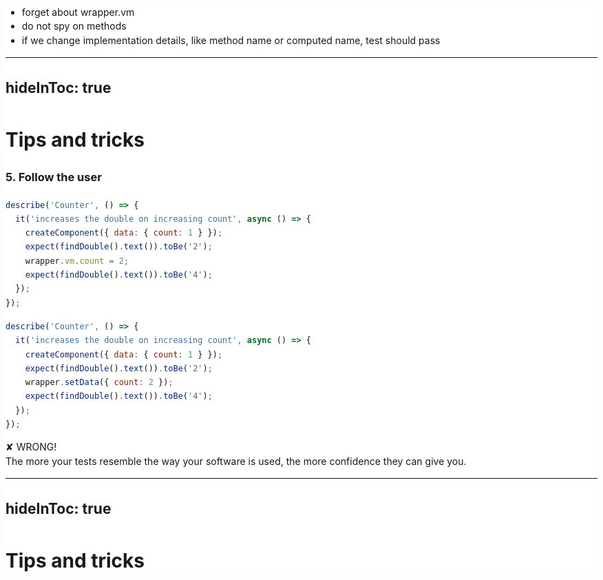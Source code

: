 - forget about wrapper.vm
- do not spy on methods
- if we change implementation details, like method name or computed name, test should pass
</div>

---
hideInToc: true
---

# Tips and tricks

<div v-click>

### 5. Follow the user

</div>
<p v-click>

```js
describe('Counter', () => {
  it('increases the double on increasing count', async () => {
    createComponent({ data: { count: 1 } });
    expect(findDouble().text()).toBe('2');
    wrapper.vm.count = 2;
    expect(findDouble().text()).toBe('4');
  });
});
```
</p>
<p v-click>

```js
describe('Counter', () => {
  it('increases the double on increasing count', async () => {
    createComponent({ data: { count: 1 } });
    expect(findDouble().text()).toBe('2');
    wrapper.setData({ count: 2 });
    expect(findDouble().text()).toBe('4');
  });
});
```
</p>
<span v-click class="text-red-500">✘ WRONG!</span>
<div class="mt-1" v-click>The more your tests resemble the way your software is used, the more confidence they can give you.</div>

---
hideInToc: true
---

# Tips and tricks
